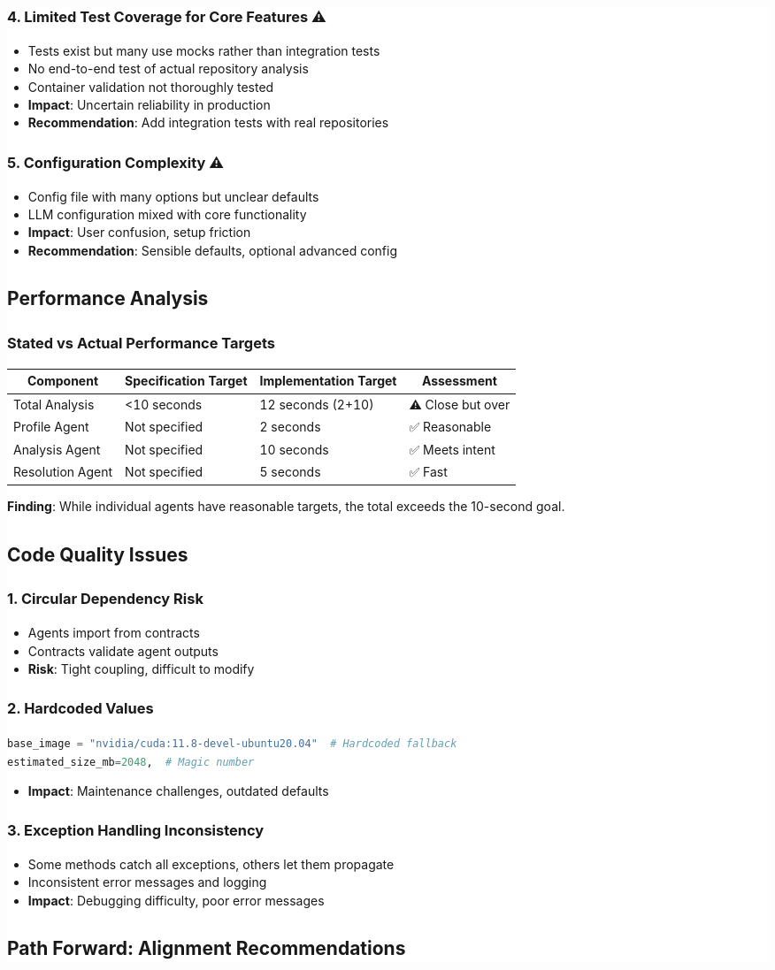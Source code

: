 ### 4. **Limited Test Coverage for Core Features** ⚠️
- Tests exist but many use mocks rather than integration tests
- No end-to-end test of actual repository analysis
- Container validation not thoroughly tested
- **Impact**: Uncertain reliability in production
- **Recommendation**: Add integration tests with real repositories

### 5. **Configuration Complexity** ⚠️
- Config file with many options but unclear defaults
- LLM configuration mixed with core functionality
- **Impact**: User confusion, setup friction
- **Recommendation**: Sensible defaults, optional advanced config

## Performance Analysis

### Stated vs Actual Performance Targets

| Component | Specification Target | Implementation Target | Assessment |
|-----------|---------------------|----------------------|------------|
| Total Analysis | <10 seconds | 12 seconds (2+10) | ⚠️ Close but over |
| Profile Agent | Not specified | 2 seconds | ✅ Reasonable |
| Analysis Agent | Not specified | 10 seconds | ✅ Meets intent |
| Resolution Agent | Not specified | 5 seconds | ✅ Fast |

**Finding**: While individual agents have reasonable targets, the total exceeds the 10-second goal.

## Code Quality Issues

### 1. **Circular Dependency Risk**
- Agents import from contracts
- Contracts validate agent outputs
- **Risk**: Tight coupling, difficult to modify

### 2. **Hardcoded Values**
```python
base_image = "nvidia/cuda:11.8-devel-ubuntu20.04"  # Hardcoded fallback
estimated_size_mb=2048,  # Magic number
```
- **Impact**: Maintenance challenges, outdated defaults

### 3. **Exception Handling Inconsistency**
- Some methods catch all exceptions, others let them propagate
- Inconsistent error messages and logging
- **Impact**: Debugging difficulty, poor error messages

## Path Forward: Alignment Recommendations
